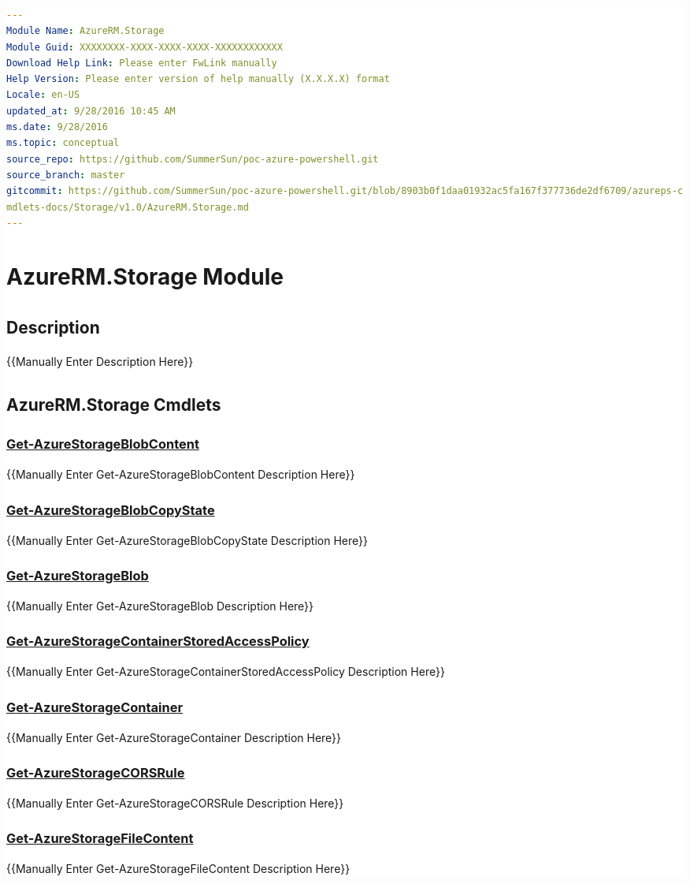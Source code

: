 ```yaml
---
Module Name: AzureRM.Storage
Module Guid: XXXXXXXX-XXXX-XXXX-XXXX-XXXXXXXXXXXX
Download Help Link: Please enter FwLink manually
Help Version: Please enter version of help manually (X.X.X.X) format
Locale: en-US
updated_at: 9/28/2016 10:45 AM
ms.date: 9/28/2016
ms.topic: conceptual
source_repo: https://github.com/SummerSun/poc-azure-powershell.git
source_branch: master
gitcommit: https://github.com/SummerSun/poc-azure-powershell.git/blob/8903b0f1daa01932ac5fa167f377736de2df6709/azureps-cmdlets-docs/Storage/v1.0/AzureRM.Storage.md
---
```


# AzureRM.Storage Module
## Description
{{Manually Enter Description Here}}

## AzureRM.Storage Cmdlets
### [Get-AzureStorageBlobContent](Get-AzureStorageBlobContent.md)
{{Manually Enter Get-AzureStorageBlobContent Description Here}}

### [Get-AzureStorageBlobCopyState](Get-AzureStorageBlobCopyState.md)
{{Manually Enter Get-AzureStorageBlobCopyState Description Here}}

### [Get-AzureStorageBlob](Get-AzureStorageBlob.md)
{{Manually Enter Get-AzureStorageBlob Description Here}}

### [Get-AzureStorageContainerStoredAccessPolicy](Get-AzureStorageContainerStoredAccessPolicy.md)
{{Manually Enter Get-AzureStorageContainerStoredAccessPolicy Description Here}}

### [Get-AzureStorageContainer](Get-AzureStorageContainer.md)
{{Manually Enter Get-AzureStorageContainer Description Here}}

### [Get-AzureStorageCORSRule](Get-AzureStorageCORSRule.md)
{{Manually Enter Get-AzureStorageCORSRule Description Here}}

### [Get-AzureStorageFileContent](Get-AzureStorageFileContent.md)
{{Manually Enter Get-AzureStorageFileContent Description Here}}

